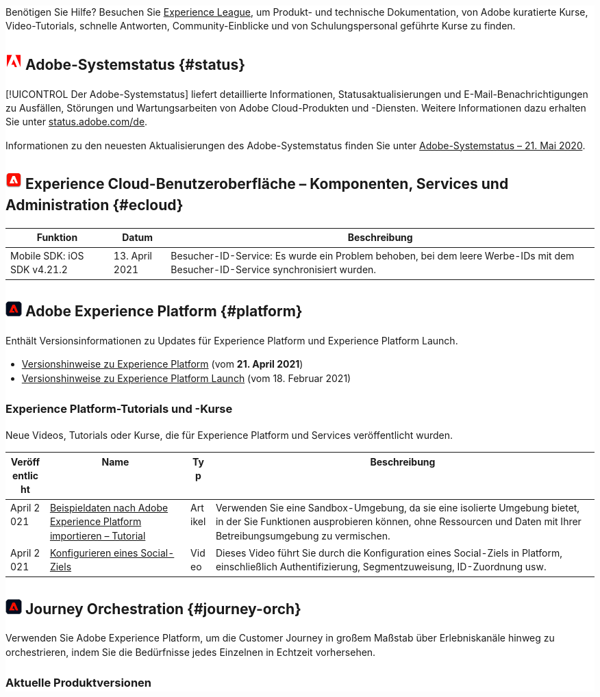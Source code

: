 Benötigen Sie Hilfe? Besuchen Sie [Experience League](https://experienceleague.adobe.com/de?lang=de#home), um Produkt- und technische Dokumentation, von Adobe kuratierte Kurse, Video-Tutorials, schnelle Antworten, Community-Einblicke und von Schulungspersonal geführte Kurse zu finden.

## ![Symbol](/assets/adobe.png) Adobe-Systemstatus {#status}

[!UICONTROL Der Adobe-Systemstatus] liefert detaillierte Informationen, Statusaktualisierungen und E-Mail-Benachrichtigungen zu Ausfällen, Störungen und Wartungsarbeiten von Adobe Cloud-Produkten und -Diensten. Weitere Informationen dazu erhalten Sie unter [status.adobe.com/de](https://status.adobe.com/de).

Informationen zu den neuesten Aktualisierungen des Adobe-Systemstatus finden Sie unter [Adobe-Systemstatus – 21. Mai 2020](https://experienceleague.adobe.com/docs/release-notes/experience-cloud/previous/2020/05212020.html).

## ![Symbol](/assets/ec_appicon_24.png) Experience Cloud-Benutzeroberfläche – Komponenten, Services und Administration {#ecloud}

| Funktion | Datum | Beschreibung |
| ------- | ------- | ------- |
| Mobile SDK: iOS SDK v4.21.2 | 13. April 2021 | Besucher-ID-Service: Es wurde ein Problem behoben, bei dem leere Werbe-IDs mit dem Besucher-ID-Service synchronisiert wurden. |

## ![Symbol](/assets/experience_platform_appicon_24.png) Adobe Experience Platform {#platform}

Enthält Versionsinformationen zu Updates für Experience Platform und Experience Platform Launch.

* [Versionshinweise zu Experience Platform](https://experienceleague.adobe.com/docs/experience-platform/release-notes/latest.html?lang=de) (vom **21. April 2021**)
* [Versionshinweise zu Experience Platform Launch](https://experienceleague.adobe.com/docs/experience-platform/tags/release-notes/current.html?lang=de) (vom 18. Februar 2021)

### Experience Platform-Tutorials und -Kurse

Neue Videos, Tutorials oder Kurse, die für Experience Platform und Services veröffentlicht wurden.

| Veröffentlicht | Name | Typ | Beschreibung |
| -----------| ---------- | ---------- | ---------- |
| April 2021 | [Beispieldaten nach Adobe Experience Platform importieren – Tutorial](https://experienceleague.adobe.com/docs/platform-learn/tutorials/import-sample-data.html?lang=de#newman) | Artikel | Verwenden Sie eine Sandbox-Umgebung, da sie eine isolierte Umgebung bietet, in der Sie Funktionen ausprobieren können, ohne Ressourcen und Daten mit Ihrer Betreibungsumgebung zu vermischen. |
| April 2021 | [Konfigurieren eines Social-Ziels](https://experienceleague.adobe.com/docs/platform-learn/tutorials/destinations/configure-a-social-destination.html?lang=de#destinations) | Video | Dieses Video führt Sie durch die Konfiguration eines Social-Ziels in Platform, einschließlich Authentifizierung, Segmentzuweisung, ID-Zuordnung usw. |

## ![Symbol](/assets/experience_platform_appicon_24.png) Journey Orchestration {#journey-orch}

Verwenden Sie Adobe Experience Platform, um die Customer Journey in großem Maßstab über Erlebniskanäle hinweg zu orchestrieren, indem Sie die Bedürfnisse jedes Einzelnen in Echtzeit vorhersehen.

### Aktuelle Produktversionen
